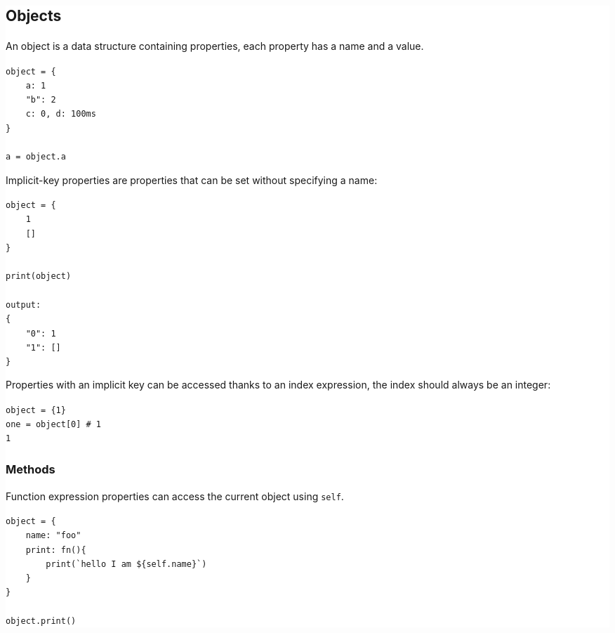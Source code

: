 ## Objects

An object is a data structure containing properties, each property has a name
and a value.

```
object = {  
    a: 1
    "b": 2
    c: 0, d: 100ms
}

a = object.a
```

Implicit-key properties are properties that can be set without specifying a
name:

```
object = {
    1
    []
}

print(object)

output:
{
    "0": 1
    "1": []
}
```

Properties with an implicit key can be accessed thanks to an index expression,
the index should always be an integer:

```
object = {1}
one = object[0] # 1
1
```

### Methods

Function expression properties can access the current object using `self`.

```
object = {
    name: "foo"
    print: fn(){
        print(`hello I am ${self.name}`)
    }
}

object.print()
```
